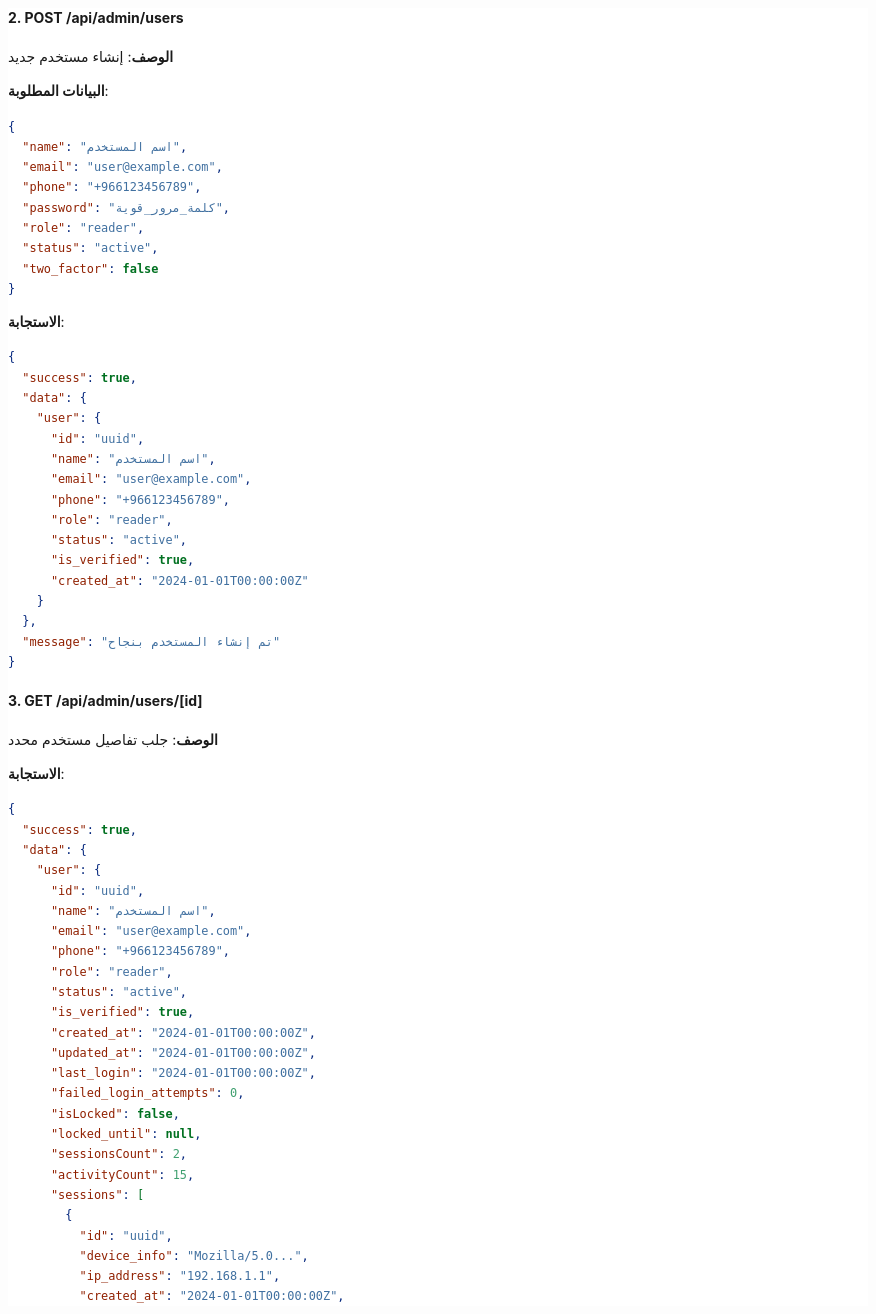 #### 2. POST /api/admin/users
**الوصف**: إنشاء مستخدم جديد

**البيانات المطلوبة**:
```json
{
  "name": "اسم المستخدم",
  "email": "user@example.com",
  "phone": "+966123456789",
  "password": "كلمة_مرور_قوية",
  "role": "reader",
  "status": "active",
  "two_factor": false
}
```

**الاستجابة**:
```json
{
  "success": true,
  "data": {
    "user": {
      "id": "uuid",
      "name": "اسم المستخدم",
      "email": "user@example.com",
      "phone": "+966123456789",
      "role": "reader",
      "status": "active",
      "is_verified": true,
      "created_at": "2024-01-01T00:00:00Z"
    }
  },
  "message": "تم إنشاء المستخدم بنجاح"
}
```

#### 3. GET /api/admin/users/[id]
**الوصف**: جلب تفاصيل مستخدم محدد

**الاستجابة**:
```json
{
  "success": true,
  "data": {
    "user": {
      "id": "uuid",
      "name": "اسم المستخدم",
      "email": "user@example.com",
      "phone": "+966123456789",
      "role": "reader",
      "status": "active",
      "is_verified": true,
      "created_at": "2024-01-01T00:00:00Z",
      "updated_at": "2024-01-01T00:00:00Z",
      "last_login": "2024-01-01T00:00:00Z",
      "failed_login_attempts": 0,
      "isLocked": false,
      "locked_until": null,
      "sessionsCount": 2,
      "activityCount": 15,
      "sessions": [
        {
          "id": "uuid",
          "device_info": "Mozilla/5.0...",
          "ip_address": "192.168.1.1",
          "created_at": "2024-01-01T00:00:00Z",
```